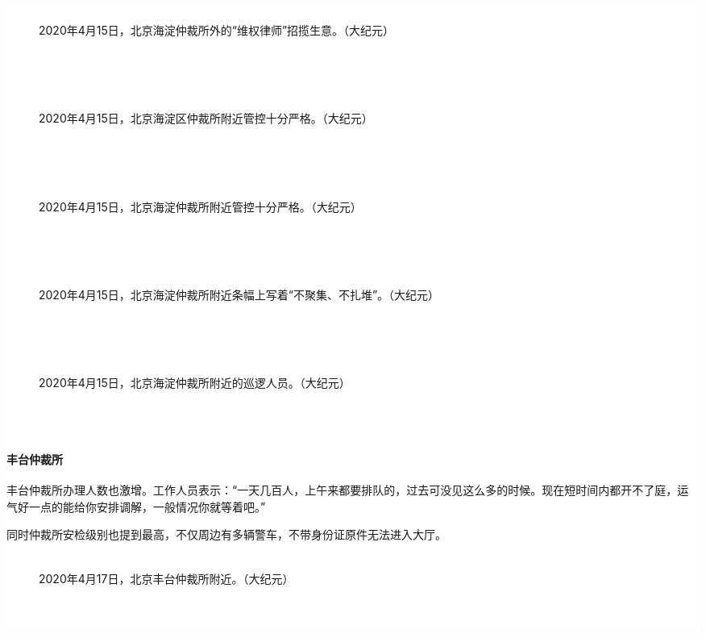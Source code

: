 <figure class="wp-caption aligncenter" id="attachment_12050271" style="width: 600px">
 <ok href="https://i.epochtimes.com/assets/uploads/2020/04/image121.jpg">
  <img alt="" class="size-large wp-image-12050271" src="https://i.epochtimes.com/assets/uploads/2020/04/image121-600x483.jpg"/>
 </ok>
 <br/><figcaption class="wp-caption-text">
  2020年4月15日，北京海淀仲裁所外的“维权律师”招揽生意。（大纪元）
 </figcaption><br/>
</figure><br/>
<figure class="wp-caption aligncenter" id="attachment_12050272" style="width: 600px">
 <ok href="https://i.epochtimes.com/assets/uploads/2020/04/image123.jpg">
  <img alt="" class="size-large wp-image-12050272" src="https://i.epochtimes.com/assets/uploads/2020/04/image123-600x465.jpg"/>
 </ok>
 <br/><figcaption class="wp-caption-text">
  2020年4月15日，北京海淀区仲裁所附近管控十分严格。（大纪元）
 </figcaption><br/>
</figure><br/>
<figure class="wp-caption aligncenter" id="attachment_12050273" style="width: 600px">
 <ok href="https://i.epochtimes.com/assets/uploads/2020/04/image125.jpg">
  <img alt="" class="size-large wp-image-12050273" src="https://i.epochtimes.com/assets/uploads/2020/04/image125-600x383.jpg"/>
 </ok>
 <br/><figcaption class="wp-caption-text">
  2020年4月15日，北京海淀仲裁所附近管控十分严格。（大纪元）
 </figcaption><br/>
</figure><br/>
<figure class="wp-caption aligncenter" id="attachment_12050274" style="width: 600px">
 <ok href="https://i.epochtimes.com/assets/uploads/2020/04/image127.jpg">
  <img alt="" class="size-large wp-image-12050274" src="https://i.epochtimes.com/assets/uploads/2020/04/image127-600x393.jpg"/>
 </ok>
 <br/><figcaption class="wp-caption-text">
  2020年4月15日，北京海淀仲裁所附近条幅上写着“不聚集、不扎堆”。（大纪元）
 </figcaption><br/>
</figure><br/>
<figure class="wp-caption aligncenter" id="attachment_12050275" style="width: 600px">
 <ok href="https://i.epochtimes.com/assets/uploads/2020/04/image129.jpg">
  <img alt="" class="size-large wp-image-12050275" src="https://i.epochtimes.com/assets/uploads/2020/04/image129-600x405.jpg"/>
 </ok>
 <br/><figcaption class="wp-caption-text">
  2020年4月15日，北京海淀仲裁所附近的巡逻人员。（大纪元）
 </figcaption><br/>
</figure><br/>
<h4>
 <strong>
  丰台仲裁所
 </strong>
</h4>
<p>
 丰台仲裁所办理人数也激增。工作人员表示：“一天几百人，上午来都要排队的，过去可没见这么多的时候。现在短时间内都开不了庭，运气好一点的能给你安排调解，一般情况你就等着吧。”
</p>
<p>
 同时仲裁所安检级别也提到最高，不仅周边有多辆警车，不带身份证原件无法进入大厅。
</p>
<figure class="wp-caption aligncenter" id="attachment_12050276" style="width: 600px">
 <ok href="https://i.epochtimes.com/assets/uploads/2020/04/image131.jpg">
  <img alt="" class="size-large wp-image-12050276" src="https://i.epochtimes.com/assets/uploads/2020/04/image131-600x328.jpg"/>
 </ok>
 <br/><figcaption class="wp-caption-text">
  2020年4月17日，北京丰台仲裁所附近。（大纪元）
 </figcaption><br/>
</figure><br/>
<figure class="wp-caption aligncenter" id="attachment_12050277" style="width: 600px">